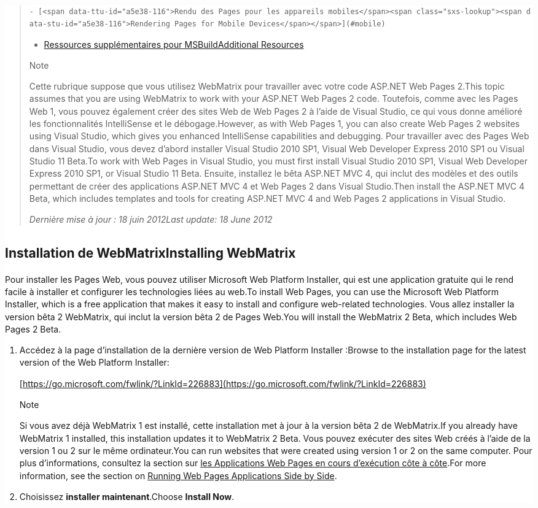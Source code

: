 >     - [<span data-ttu-id="a5e38-116">Rendu des Pages pour les appareils mobiles</span><span class="sxs-lookup"><span data-stu-id="a5e38-116">Rendering Pages for Mobile Devices</span></span>](#mobile)
> - [<span data-ttu-id="a5e38-117">Ressources supplémentaires pour MSBuild</span><span class="sxs-lookup"><span data-stu-id="a5e38-117">Additional Resources</span></span>](#resources)
> 
> > [!NOTE]
> > <span data-ttu-id="a5e38-118">Cette rubrique suppose que vous utilisez WebMatrix pour travailler avec votre code ASP.NET Web Pages 2.</span><span class="sxs-lookup"><span data-stu-id="a5e38-118">This topic assumes that you are using WebMatrix to work with your ASP.NET Web Pages 2 code.</span></span> <span data-ttu-id="a5e38-119">Toutefois, comme avec les Pages Web 1, vous pouvez également créer des sites Web de Web Pages 2 à l’aide de Visual Studio, ce qui vous donne amélioré les fonctionnalités IntelliSense et le débogage.</span><span class="sxs-lookup"><span data-stu-id="a5e38-119">However, as with Web Pages 1, you can also create Web Pages 2 websites using Visual Studio, which gives you enhanced IntelliSense capabilities and debugging.</span></span> <span data-ttu-id="a5e38-120">Pour travailler avec des Pages Web dans Visual Studio, vous devez d’abord installer Visual Studio 2010 SP1, Visual Web Developer Express 2010 SP1 ou Visual Studio 11 Beta.</span><span class="sxs-lookup"><span data-stu-id="a5e38-120">To work with Web Pages in Visual Studio, you must first install Visual Studio 2010 SP1, Visual Web Developer Express 2010 SP1, or Visual Studio 11 Beta.</span></span> <span data-ttu-id="a5e38-121">Ensuite, installez le bêta ASP.NET MVC 4, qui inclut des modèles et des outils permettant de créer des applications ASP.NET MVC 4 et Web Pages 2 dans Visual Studio.</span><span class="sxs-lookup"><span data-stu-id="a5e38-121">Then install the ASP.NET MVC 4 Beta, which includes templates and tools for creating ASP.NET MVC 4 and Web Pages 2 applications in Visual Studio.</span></span>
> 
> 
> <span data-ttu-id="a5e38-122">*Dernière mise à jour : 18 juin 2012*</span><span class="sxs-lookup"><span data-stu-id="a5e38-122">*Last update: 18 June 2012*</span></span>


<a id="install"></a>
## <a name="installing-webmatrix"></a><span data-ttu-id="a5e38-123">Installation de WebMatrix</span><span class="sxs-lookup"><span data-stu-id="a5e38-123">Installing WebMatrix</span></span>

<span data-ttu-id="a5e38-124">Pour installer les Pages Web, vous pouvez utiliser Microsoft Web Platform Installer, qui est une application gratuite qui le rend facile à installer et configurer les technologies liées au web.</span><span class="sxs-lookup"><span data-stu-id="a5e38-124">To install Web Pages, you can use the Microsoft Web Platform Installer, which is a free application that makes it easy to install and configure web-related technologies.</span></span> <span data-ttu-id="a5e38-125">Vous allez installer la version bêta 2 WebMatrix, qui inclut la version bêta 2 de Pages Web.</span><span class="sxs-lookup"><span data-stu-id="a5e38-125">You will install the WebMatrix 2 Beta, which includes Web Pages 2 Beta.</span></span>

1. <span data-ttu-id="a5e38-126">Accédez à la page d’installation de la dernière version de Web Platform Installer :</span><span class="sxs-lookup"><span data-stu-id="a5e38-126">Browse to the installation page for the latest version of the Web Platform Installer:</span></span>

    [https://go.microsoft.com/fwlink/?LinkId=226883](https://go.microsoft.com/fwlink/?LinkId=226883)

    > [!NOTE]
    > <span data-ttu-id="a5e38-127">Si vous avez déjà WebMatrix 1 est installé, cette installation met à jour à la version bêta 2 de WebMatrix.</span><span class="sxs-lookup"><span data-stu-id="a5e38-127">If you already have WebMatrix 1 installed, this installation updates it to WebMatrix 2 Beta.</span></span> <span data-ttu-id="a5e38-128">Vous pouvez exécuter des sites Web créés à l’aide de la version 1 ou 2 sur le même ordinateur.</span><span class="sxs-lookup"><span data-stu-id="a5e38-128">You can run websites that were created using version 1 or 2 on the same computer.</span></span> <span data-ttu-id="a5e38-129">Pour plus d’informations, consultez la section sur [les Applications Web Pages en cours d’exécution côte à côte](#sidebyside).</span><span class="sxs-lookup"><span data-stu-id="a5e38-129">For more information, see the section on [Running Web Pages Applications Side by Side](#sidebyside).</span></span>
2. <span data-ttu-id="a5e38-130">Choisissez **installer maintenant**.</span><span class="sxs-lookup"><span data-stu-id="a5e38-130">Choose **Install Now**.</span></span> 

